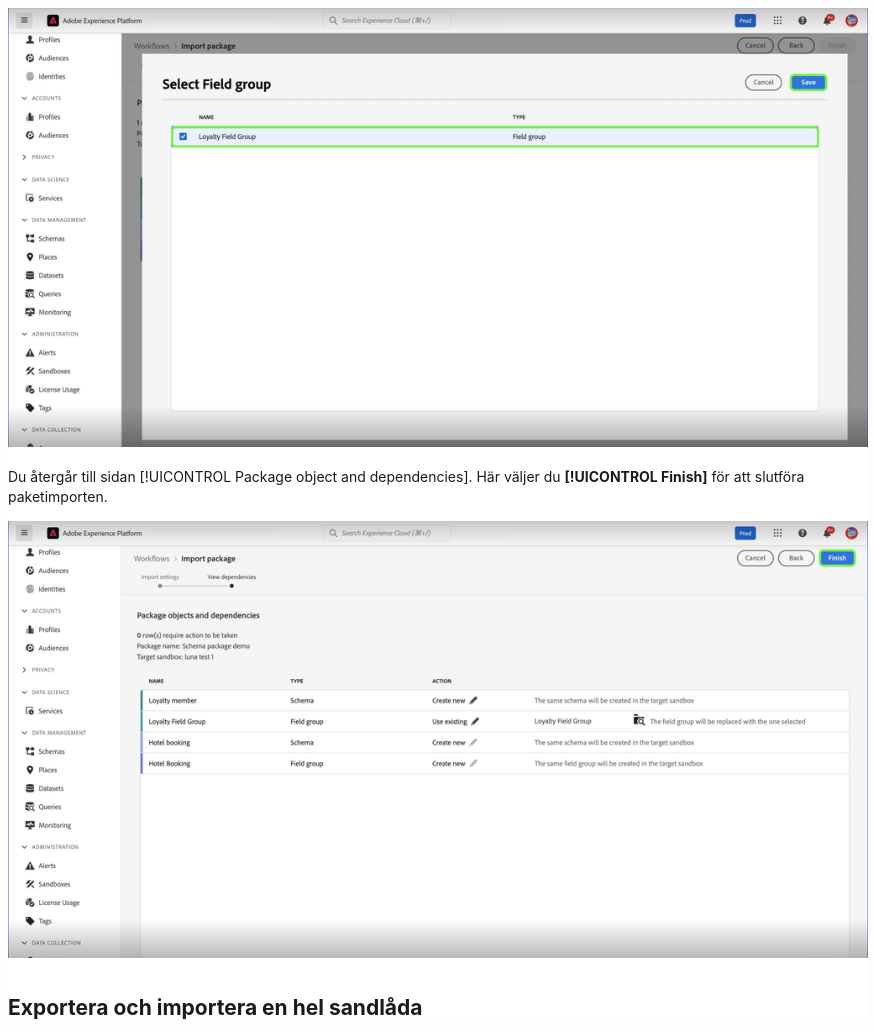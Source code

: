 ![En lista med fält som visas i dialogrutan [!UICONTROL Field group] där markeringen [!UICONTROL Save] markeras. &#x200B;](../images/ui/sandbox-tooling/field-group-list.png)

Du återgår till sidan [!UICONTROL Package object and dependencies]. Här väljer du **[!UICONTROL Finish]** för att slutföra paketimporten.

![På sidan [!UICONTROL Package object and dependencies] visas en lista med resurser som ingår i paketet. [!UICONTROL Finish] markeras.](../images/ui/sandbox-tooling/finish-object-dependencies.png)

## Exportera och importera en hel sandlåda
